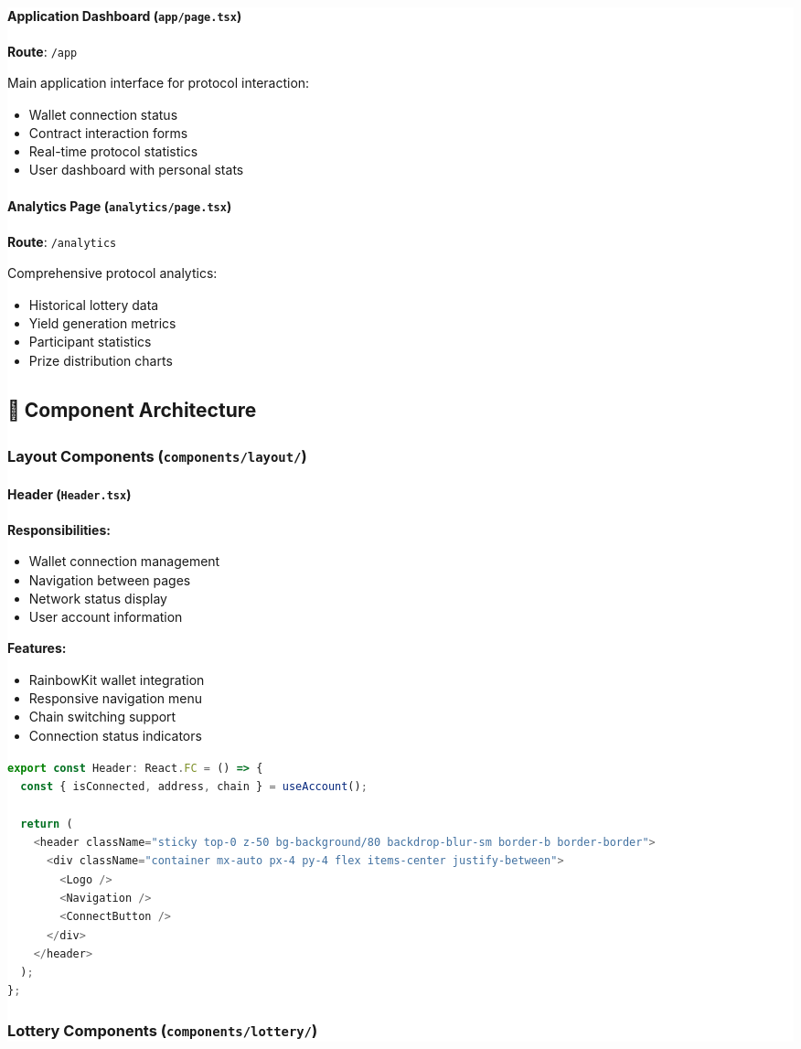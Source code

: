 #### Application Dashboard (`app/page.tsx`)
**Route**: `/app`

Main application interface for protocol interaction:
- Wallet connection status
- Contract interaction forms
- Real-time protocol statistics
- User dashboard with personal stats

#### Analytics Page (`analytics/page.tsx`)
**Route**: `/analytics`

Comprehensive protocol analytics:
- Historical lottery data
- Yield generation metrics
- Participant statistics
- Prize distribution charts

## 🧩 Component Architecture

### Layout Components (`components/layout/`)

#### Header (`Header.tsx`)
**Responsibilities:**
- Wallet connection management
- Navigation between pages
- Network status display
- User account information

**Features:**
- RainbowKit wallet integration
- Responsive navigation menu
- Chain switching support
- Connection status indicators

```typescript
export const Header: React.FC = () => {
  const { isConnected, address, chain } = useAccount();
  
  return (
    <header className="sticky top-0 z-50 bg-background/80 backdrop-blur-sm border-b border-border">
      <div className="container mx-auto px-4 py-4 flex items-center justify-between">
        <Logo />
        <Navigation />
        <ConnectButton />
      </div>
    </header>
  );
};
```

### Lottery Components (`components/lottery/`)
